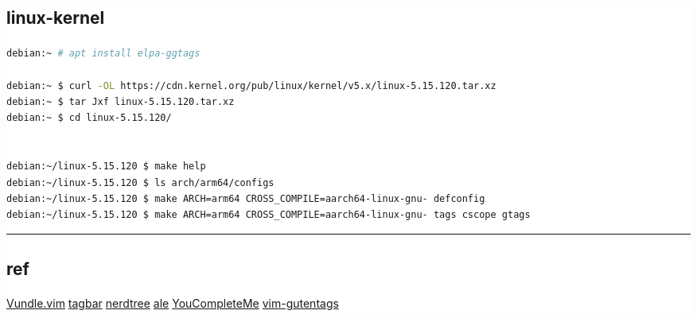 ## linux-kernel

```bash
debian:~ # apt install elpa-ggtags

debian:~ $ curl -OL https://cdn.kernel.org/pub/linux/kernel/v5.x/linux-5.15.120.tar.xz
debian:~ $ tar Jxf linux-5.15.120.tar.xz
debian:~ $ cd linux-5.15.120/


debian:~/linux-5.15.120 $ make help
debian:~/linux-5.15.120 $ ls arch/arm64/configs
debian:~/linux-5.15.120 $ make ARCH=arm64 CROSS_COMPILE=aarch64-linux-gnu- defconfig
debian:~/linux-5.15.120 $ make ARCH=arm64 CROSS_COMPILE=aarch64-linux-gnu- tags cscope gtags

```

---

## ref

[Vundle.vim](https://github.com/VundleVim/Vundle.vim)
[tagbar](https://github.com/preservim/tagbar)
[nerdtree](https://github.com/preservim/nerdtree)
[ale](https://github.com/dense-analysis/ale)
[YouCompleteMe](https://github.com/ycm-core/YouCompleteMe)
[vim-gutentags](https://github.com/ludovicchabant/vim-gutentags)
